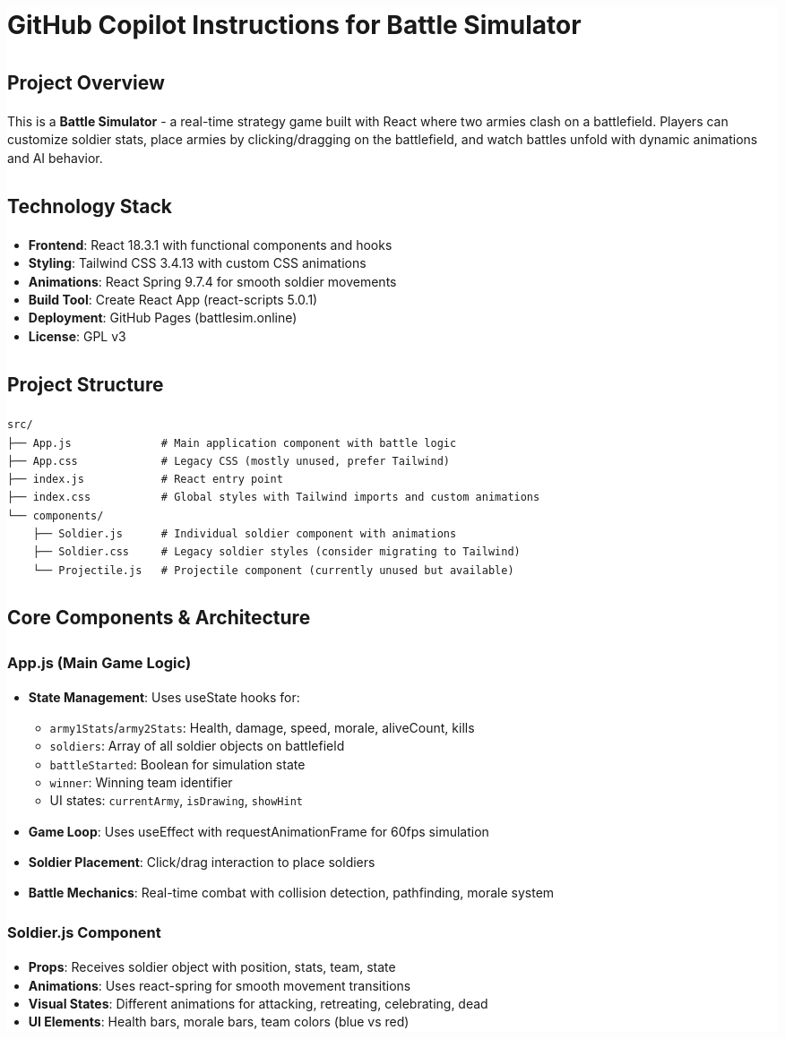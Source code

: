 # GitHub Copilot Instructions for Battle Simulator

## Project Overview
This is a **Battle Simulator** - a real-time strategy game built with React where two armies clash on a battlefield. Players can customize soldier stats, place armies by clicking/dragging on the battlefield, and watch battles unfold with dynamic animations and AI behavior.

## Technology Stack
- **Frontend**: React 18.3.1 with functional components and hooks
- **Styling**: Tailwind CSS 3.4.13 with custom CSS animations
- **Animations**: React Spring 9.7.4 for smooth soldier movements
- **Build Tool**: Create React App (react-scripts 5.0.1)
- **Deployment**: GitHub Pages (battlesim.online)
- **License**: GPL v3

## Project Structure
```
src/
├── App.js              # Main application component with battle logic
├── App.css             # Legacy CSS (mostly unused, prefer Tailwind)
├── index.js            # React entry point
├── index.css           # Global styles with Tailwind imports and custom animations
└── components/
    ├── Soldier.js      # Individual soldier component with animations
    ├── Soldier.css     # Legacy soldier styles (consider migrating to Tailwind)
    └── Projectile.js   # Projectile component (currently unused but available)
```

## Core Components & Architecture

### App.js (Main Game Logic)
- **State Management**: Uses useState hooks for:
  - `army1Stats`/`army2Stats`: Health, damage, speed, morale, aliveCount, kills
  - `soldiers`: Array of all soldier objects on battlefield
  - `battleStarted`: Boolean for simulation state
  - `winner`: Winning team identifier
  - UI states: `currentArmy`, `isDrawing`, `showHint`

- **Game Loop**: Uses useEffect with requestAnimationFrame for 60fps simulation
- **Soldier Placement**: Click/drag interaction to place soldiers
- **Battle Mechanics**: Real-time combat with collision detection, pathfinding, morale system

### Soldier.js Component
- **Props**: Receives soldier object with position, stats, team, state
- **Animations**: Uses react-spring for smooth movement transitions
- **Visual States**: Different animations for attacking, retreating, celebrating, dead
- **UI Elements**: Health bars, morale bars, team colors (blue vs red)
